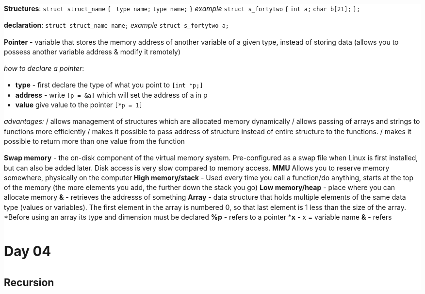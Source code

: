 **Structures**:
`struct struct_name`
`{ `
`type name;`
`type name;`
`}`
*example*
`struct s_fortytwo`
`{`
`int a;`
`char b[21];`
`};`

**declaration**:
`struct struct_name name;`
*example*
`struct s_fortytwo a;`


**Pointer** - variable that stores the memory address of another variable of a given type, instead of storing data
(allows you to possess another variable address & modify it remotely)

*how to declare a pointer*:
- **type** - first declare the type of what you point to `[int *p;]`
- **address** - write `[p = &a]` which will set the address of a in p
- **value** give value to the pointer `[*p = 1]`

*advantages:*
/ allows management of structures which are allocated memory dynamically
/ allows passing of arrays and strings to functions more efficiently
/ makes it possible to pass address of structure instead of entire structure to the functions. 
/ makes it possible to return more than one value from the function

**Swap memory** - the on-disk component of the virtual memory system. Pre-configured as a swap file when Linux is first installed, but can also be added later. Disk access is very slow compared to memory access.
**MMU** Allows you to reserve memory somewhere, physically on the computer
**High memory/stack** -  Used every time you call a function/do anything, starts at the top of the memory (the more elements you add, the further down the stack you go)
**Low memory/heap** - place where you can allocate memory
**&** - retrieves the addresss of something
**Array** - data structure that holds multiple elements of the same data type (values or variables). The first element in the array is numbered 0, so that last element is 1 less than the size of the array. 
*Before using an array its type and dimension must be declared
**%p** - refers to a pointer
***x** - x = variable name
**&** - refers


# Day 04
## Recursion
